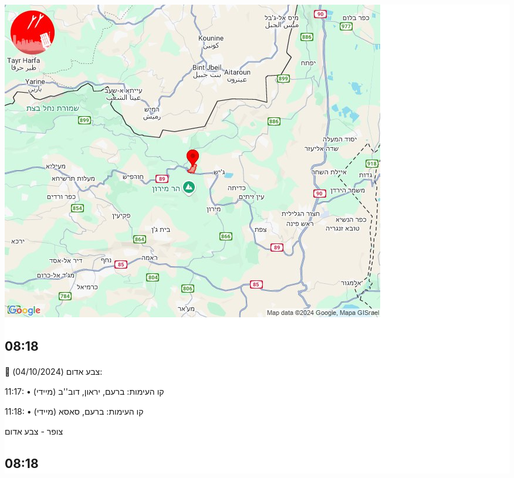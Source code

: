 ![Photo](images/28584.jpg)

## 08:18

🔴 צבע אדום (04/10/2024):

11:17:
• קו העימות: ברעם, יראון, דוב''ב (מיידי)

11:18:
• קו העימות: ברעם, סאסא (מיידי)

צופר - צבע אדום

## 08:18
